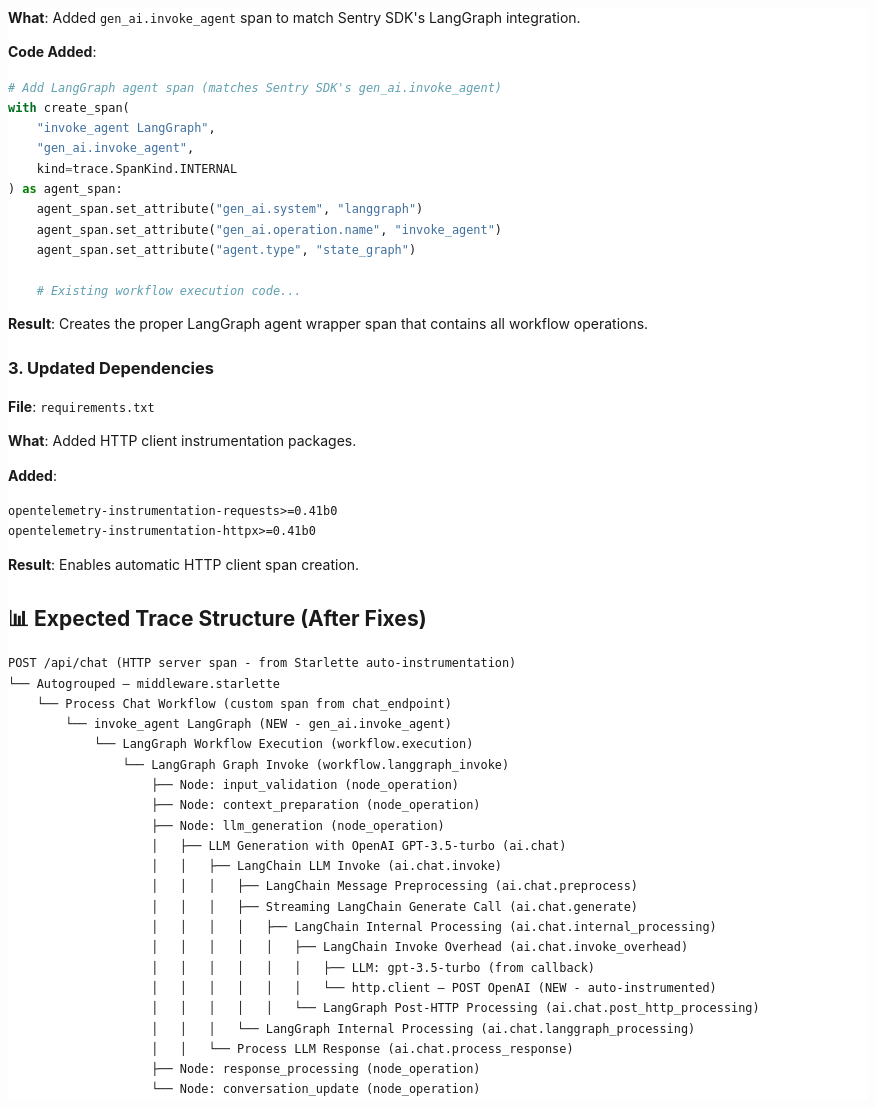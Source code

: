 **What**: Added `gen_ai.invoke_agent` span to match Sentry SDK's LangGraph integration.

**Code Added**:
```python
# Add LangGraph agent span (matches Sentry SDK's gen_ai.invoke_agent)
with create_span(
    "invoke_agent LangGraph",
    "gen_ai.invoke_agent",
    kind=trace.SpanKind.INTERNAL
) as agent_span:
    agent_span.set_attribute("gen_ai.system", "langgraph")
    agent_span.set_attribute("gen_ai.operation.name", "invoke_agent")
    agent_span.set_attribute("agent.type", "state_graph")
    
    # Existing workflow execution code...
```

**Result**: Creates the proper LangGraph agent wrapper span that contains all workflow operations.

### 3. Updated Dependencies

**File**: `requirements.txt`

**What**: Added HTTP client instrumentation packages.

**Added**:
```txt
opentelemetry-instrumentation-requests>=0.41b0
opentelemetry-instrumentation-httpx>=0.41b0
```

**Result**: Enables automatic HTTP client span creation.

## 📊 Expected Trace Structure (After Fixes)

```
POST /api/chat (HTTP server span - from Starlette auto-instrumentation)
└── Autogrouped — middleware.starlette
    └── Process Chat Workflow (custom span from chat_endpoint)
        └── invoke_agent LangGraph (NEW - gen_ai.invoke_agent)
            └── LangGraph Workflow Execution (workflow.execution)
                └── LangGraph Graph Invoke (workflow.langgraph_invoke)
                    ├── Node: input_validation (node_operation)
                    ├── Node: context_preparation (node_operation)
                    ├── Node: llm_generation (node_operation)
                    │   ├── LLM Generation with OpenAI GPT-3.5-turbo (ai.chat)
                    │   │   ├── LangChain LLM Invoke (ai.chat.invoke)
                    │   │   │   ├── LangChain Message Preprocessing (ai.chat.preprocess)
                    │   │   │   ├── Streaming LangChain Generate Call (ai.chat.generate)
                    │   │   │   │   ├── LangChain Internal Processing (ai.chat.internal_processing)
                    │   │   │   │   │   ├── LangChain Invoke Overhead (ai.chat.invoke_overhead)
                    │   │   │   │   │   │   ├── LLM: gpt-3.5-turbo (from callback)
                    │   │   │   │   │   │   └── http.client — POST OpenAI (NEW - auto-instrumented)
                    │   │   │   │   │   └── LangGraph Post-HTTP Processing (ai.chat.post_http_processing)
                    │   │   │   └── LangGraph Internal Processing (ai.chat.langgraph_processing)
                    │   │   └── Process LLM Response (ai.chat.process_response)
                    ├── Node: response_processing (node_operation)
                    └── Node: conversation_update (node_operation)
```
